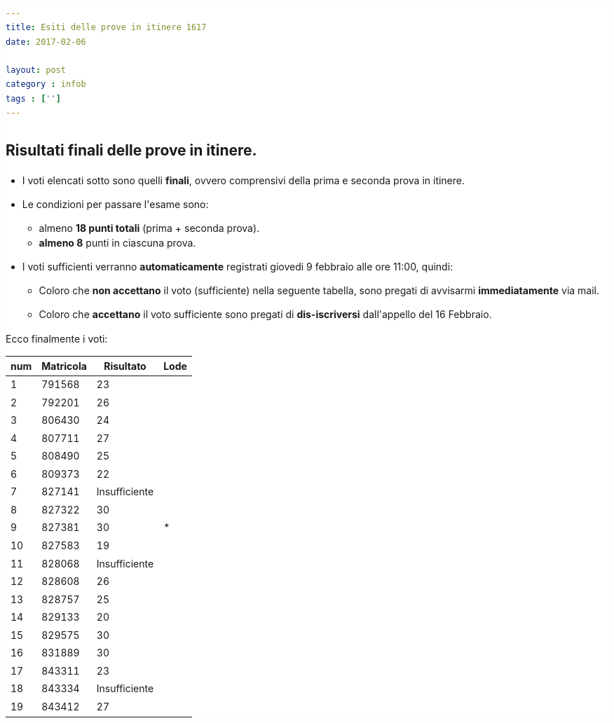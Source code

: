 ```yaml
---
title: Esiti delle prove in itinere 1617
date: 2017-02-06

layout: post
category : infob
tags : ['']
---
```



## Risultati finali delle prove in itinere.

 * I voti elencati sotto sono quelli __finali__, ovvero comprensivi della prima e seconda prova in itinere.

 * Le condizioni per passare l'esame sono:

     * almeno **18 punti totali** (prima + seconda prova).
     * **almeno 8** punti in ciascuna prova.

 * I voti sufficienti verranno **automaticamente** registrati giovedi 9 febbraio alle ore 11:00, quindi:

   * Coloro che **non accettano** il voto (sufficiente) nella seguente tabella, sono pregati di avvisarmi __immediatamente__ via mail.

   * Coloro che **accettano** il voto sufficiente sono pregati di **dis-iscriversi** dall'appello del 16 Febbraio.

 Ecco finalmente i voti:

| num | Matricola | Risultato     | Lode |
| --- | --------- | ------------- | ---- |
| 1   | 791568    | 23            |      |
| 2   | 792201    | 26            |      |
| 3   | 806430    | 24            |      |
| 4   | 807711    | 27            |      |
| 5   | 808490    | 25            |      |
| 6   | 809373    | 22            |      |
| 7   | 827141    | Insufficiente |      |
| 8   | 827322    | 30            |      |
| 9   | 827381    | 30            | *    |
| 10  | 827583    | 19            |      |
| 11  | 828068    | Insufficiente |      |
| 12  | 828608    | 26            |      |
| 13  | 828757    | 25            |      |
| 14  | 829133    | 20            |      |
| 15  | 829575    | 30            |      |
| 16  | 831889    | 30            |      |
| 17  | 843311    | 23            |      |
| 18  | 843334    | Insufficiente |      |
| 19  | 843412    | 27            |      |
